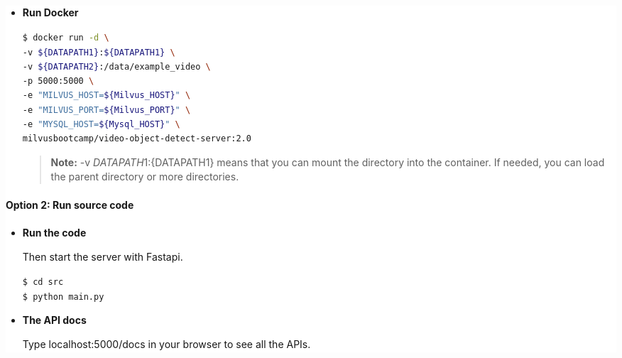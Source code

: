 - **Run Docker**

  ```bash
  $ docker run -d \
  -v ${DATAPATH1}:${DATAPATH1} \
  -v ${DATAPATH2}:/data/example_video \
  -p 5000:5000 \
  -e "MILVUS_HOST=${Milvus_HOST}" \
  -e "MILVUS_PORT=${Milvus_PORT}" \
  -e "MYSQL_HOST=${Mysql_HOST}" \
  milvusbootcamp/video-object-detect-server:2.0
  ```

  > **Note:** -v ${DATAPATH1}:${DATAPATH1} means that you can mount the directory into the container. If needed, you can load the parent directory or more directories.

#### Option 2: Run source code

- **Run the code**

  Then start the server with Fastapi.

  ```bash
  $ cd src
  $ python main.py
  ```

- **The API docs**

  Type localhost:5000/docs in your browser to see all the APIs.
